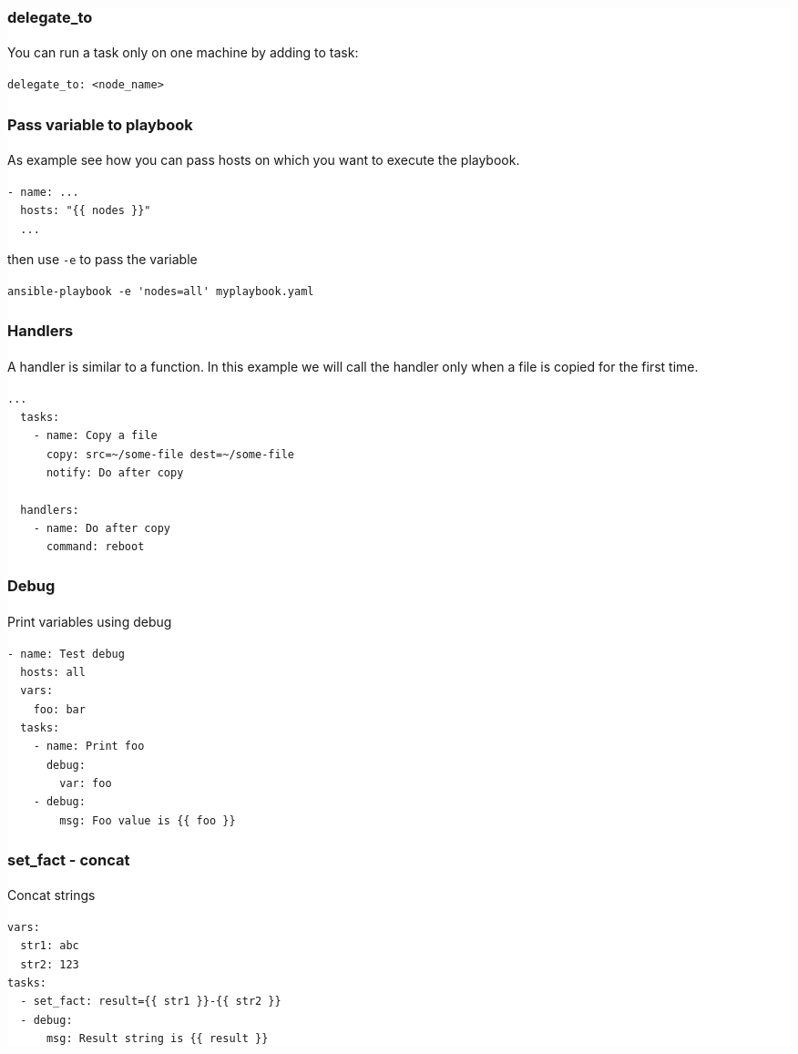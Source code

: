 ### delegate_to
You can run a task only on one machine by adding to task:

    delegate_to: <node_name>
    

### Pass variable to playbook
As example see how you can pass hosts on which you want to execute the playbook.

    - name: ...
      hosts: "{{ nodes }}"
      ...

then use `-e` to pass the variable

    ansible-playbook -e 'nodes=all' myplaybook.yaml

### Handlers
A handler is similar to a function. 
In this example we will call the handler only when a file is copied for the first time.
```
...
  tasks:
    - name: Copy a file
      copy: src=~/some-file dest=~/some-file
      notify: Do after copy

  handlers:
    - name: Do after copy
      command: reboot
```

### Debug
Print variables using debug
```
- name: Test debug
  hosts: all
  vars:
    foo: bar
  tasks:
    - name: Print foo
      debug:
        var: foo
    - debug:
        msg: Foo value is {{ foo }}
``` 
### set_fact - concat
Concat strings
```
vars:
  str1: abc
  str2: 123
tasks:
  - set_fact: result={{ str1 }}-{{ str2 }}
  - debug:
      msg: Result string is {{ result }}
```
